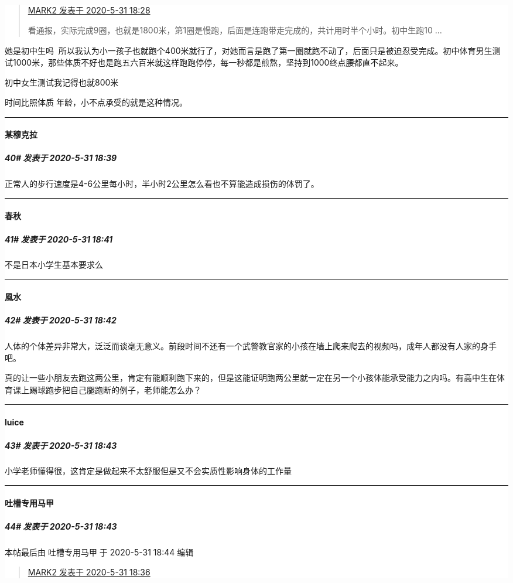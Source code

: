 
<blockquote><a href="httphttps://bbs.saraba1st.com/2b/forum.php?mod=redirect&amp;goto=findpost&amp;pid=47627747&amp;ptid=1938782" target="_blank">MARK2 发表于 2020-5-31 18:28</a>

看通报，实际完成9圈，也就是1800米，第1圈是慢跑，后面是连跑带走完成的，共计用时半个小时。初中生跑10 ...</blockquote>
她是初中生吗  所以我认为小一孩子也就跑个400米就行了，对她而言是跑了第一圈就跑不动了，后面只是被迫忍受完成。初中体育男生测试1000米，那些体质不好也是跑五六百米就这样跑跑停停，每一秒都是煎熬，坚持到1000终点腰都直不起来。

初中女生测试我记得也就800米

时间比照体质 年龄，小不点承受的就是这种情况。


-----

####  某穆克拉  
##### 40#       发表于 2020-5-31 18:39


正常人的步行速度是4-6公里每小时，半小时2公里怎么看也不算能造成损伤的体罚了。


-----

####  春秋  
##### 41#       发表于 2020-5-31 18:41


不是日本小学生基本要求么


-----

####  風水  
##### 42#       发表于 2020-5-31 18:42


人体的个体差异非常大，泛泛而谈毫无意义。前段时间不还有一个武警教官家的小孩在墙上爬来爬去的视频吗，成年人都没有人家的身手吧。


真的让一些小朋友去跑这两公里，肯定有能顺利跑下来的，但是这能证明跑两公里就一定在另一个小孩体能承受能力之内吗。有高中生在体育课上踢球跑步把自己腿跑断的例子，老师能怎么办？


-----

####  luice  
##### 43#       发表于 2020-5-31 18:43


小学老师懂得很，这肯定是做起来不太舒服但是又不会实质性影响身体的工作量


-----

####  吐槽专用马甲  
##### 44#       发表于 2020-5-31 18:43


 本帖最后由 吐槽专用马甲 于 2020-5-31 18:44 编辑 
<blockquote><a href="httphttps://bbs.saraba1st.com/2b/forum.php?mod=redirect&amp;goto=findpost&amp;pid=47627815&amp;ptid=1938782" target="_blank">MARK2 发表于 2020-5-31 18:36</a>
